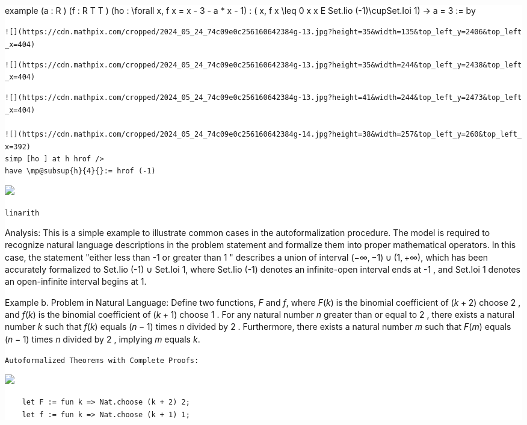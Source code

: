 ```

```

example (a : R ) (f : R T T ) (ho : \forall x, f x = x - 3 - a * x - 1) :
( x, f x \leq 0 x x E Set.Iio (-1)\cupSet.Ioi 1) -> a = 3 := by

```
![](https://cdn.mathpix.com/cropped/2024_05_24_74c09e0c256160642384g-13.jpg?height=35&width=135&top_left_y=2406&top_left_x=404)
```

```
![](https://cdn.mathpix.com/cropped/2024_05_24_74c09e0c256160642384g-13.jpg?height=35&width=244&top_left_y=2438&top_left_x=404)
```

```
![](https://cdn.mathpix.com/cropped/2024_05_24_74c09e0c256160642384g-13.jpg?height=41&width=244&top_left_y=2473&top_left_x=404)

![](https://cdn.mathpix.com/cropped/2024_05_24_74c09e0c256160642384g-14.jpg?height=38&width=257&top_left_y=260&top_left_x=392)
simp [ho ] at h hrof />
have \mp@subsup{h}{4}{}:= hrof (-1)

```

![](https://cdn.mathpix.com/cropped/2024_05_24_74c09e0c256160642384g-14.jpg?height=41&width=260&top_left_y=359&top_left_x=393)

```
linarith
```

Analysis: This is a simple example to illustrate common cases in the autoformalization procedure. The model is required to recognize natural language descriptions in the problem statement and formalize them into proper mathematical operators. In this case, the statement "either less than -1 or greater than 1 " describes a union of interval $(-\infty,-1) \cup(1,+\infty)$, which has been accurately formalized to Set.Iio (-1) $\cup$ Set.Ioi 1, where Set.Iio (-1) denotes an infinite-open interval ends at -1 , and Set.Ioi 1 denotes an open-infinite interval begins at 1.

Example b. Problem in Natural Language: Define two functions, $F$ and $f$, where $F(k)$ is the binomial coefficient of $(k+2)$ choose 2 , and $f(k)$ is the binomial coefficient of $(k+1)$ choose 1 . For any natural number $n$ greater than or equal to 2 , there exists a natural number $k$ such that $f(k)$ equals $(n-1)$ times $n$ divided by 2 . Furthermore, there exists a natural number $m$ such that $F(m)$ equals $(n-1)$ times $n$ divided by 2 , implying $m$ equals $k$.

```
Autoformalized Theorems with Complete Proofs:

```

![](https://cdn.mathpix.com/cropped/2024_05_24_74c09e0c256160642384g-14.jpg?height=43&width=157&top_left_y=973&top_left_x=369)

```
    let F := fun k => Nat.choose (k + 2) 2;
    let f := fun k => Nat.choose (k + 1) 1;

```


[^0]:    ${ }^{*}$ Corresponding author.
[^1]:    ${ }^{2}$ leanprover/lean4 $:$ v $4.7 .0-\mathrm{rc} 2$
[^2]:    ${ }^{3}$ The specific mathlib commit used is $64528268 b 3 c 2 c f 578639 b c 479828882 a 9 e c d 3 a 82$.